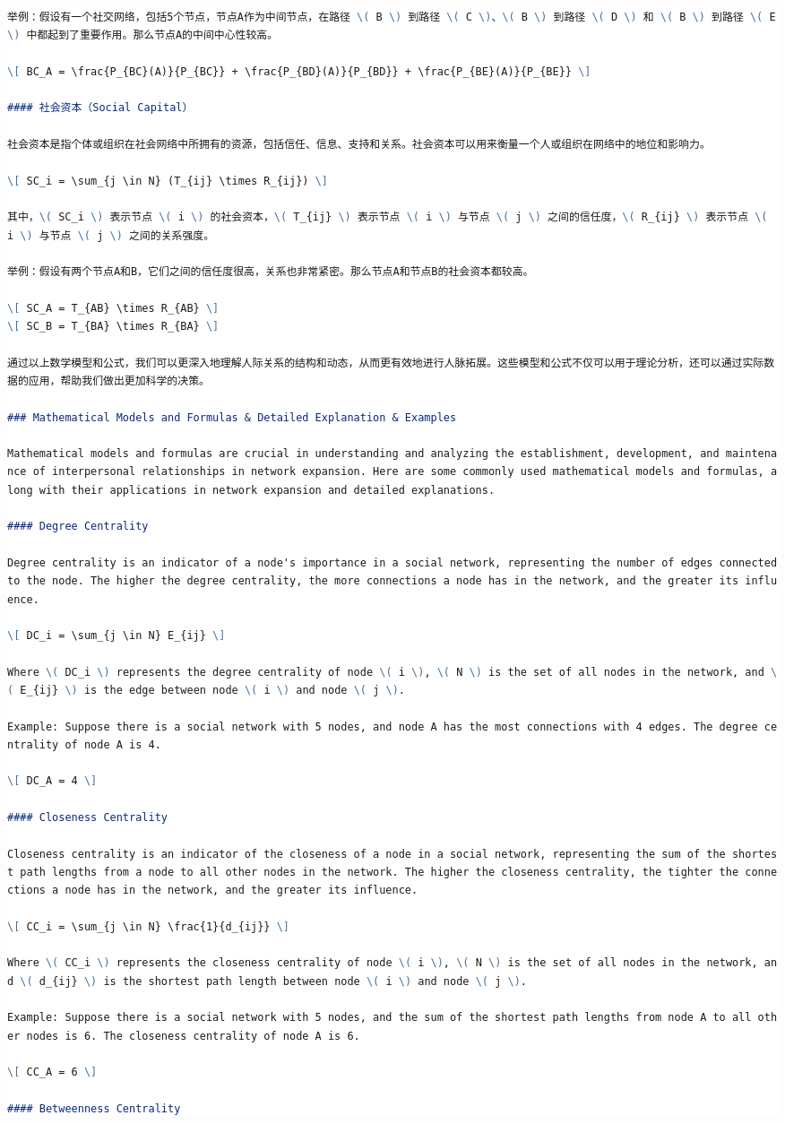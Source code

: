 ```markdown
举例：假设有一个社交网络，包括5个节点，节点A作为中间节点，在路径 \( B \) 到路径 \( C \)、\( B \) 到路径 \( D \) 和 \( B \) 到路径 \( E \) 中都起到了重要作用。那么节点A的中间中心性较高。

\[ BC_A = \frac{P_{BC}(A)}{P_{BC}} + \frac{P_{BD}(A)}{P_{BD}} + \frac{P_{BE}(A)}{P_{BE}} \]

#### 社会资本（Social Capital）

社会资本是指个体或组织在社会网络中所拥有的资源，包括信任、信息、支持和关系。社会资本可以用来衡量一个人或组织在网络中的地位和影响力。

\[ SC_i = \sum_{j \in N} (T_{ij} \times R_{ij}) \]

其中，\( SC_i \) 表示节点 \( i \) 的社会资本，\( T_{ij} \) 表示节点 \( i \) 与节点 \( j \) 之间的信任度，\( R_{ij} \) 表示节点 \( i \) 与节点 \( j \) 之间的关系强度。

举例：假设有两个节点A和B，它们之间的信任度很高，关系也非常紧密。那么节点A和节点B的社会资本都较高。

\[ SC_A = T_{AB} \times R_{AB} \]
\[ SC_B = T_{BA} \times R_{BA} \]

通过以上数学模型和公式，我们可以更深入地理解人际关系的结构和动态，从而更有效地进行人脉拓展。这些模型和公式不仅可以用于理论分析，还可以通过实际数据的应用，帮助我们做出更加科学的决策。

### Mathematical Models and Formulas & Detailed Explanation & Examples

Mathematical models and formulas are crucial in understanding and analyzing the establishment, development, and maintenance of interpersonal relationships in network expansion. Here are some commonly used mathematical models and formulas, along with their applications in network expansion and detailed explanations.

#### Degree Centrality

Degree centrality is an indicator of a node's importance in a social network, representing the number of edges connected to the node. The higher the degree centrality, the more connections a node has in the network, and the greater its influence.

\[ DC_i = \sum_{j \in N} E_{ij} \]

Where \( DC_i \) represents the degree centrality of node \( i \), \( N \) is the set of all nodes in the network, and \( E_{ij} \) is the edge between node \( i \) and node \( j \).

Example: Suppose there is a social network with 5 nodes, and node A has the most connections with 4 edges. The degree centrality of node A is 4.

\[ DC_A = 4 \]

#### Closeness Centrality

Closeness centrality is an indicator of the closeness of a node in a social network, representing the sum of the shortest path lengths from a node to all other nodes in the network. The higher the closeness centrality, the tighter the connections a node has in the network, and the greater its influence.

\[ CC_i = \sum_{j \in N} \frac{1}{d_{ij}} \]

Where \( CC_i \) represents the closeness centrality of node \( i \), \( N \) is the set of all nodes in the network, and \( d_{ij} \) is the shortest path length between node \( i \) and node \( j \).

Example: Suppose there is a social network with 5 nodes, and the sum of the shortest path lengths from node A to all other nodes is 6. The closeness centrality of node A is 6.

\[ CC_A = 6 \]

#### Betweenness Centrality
```
